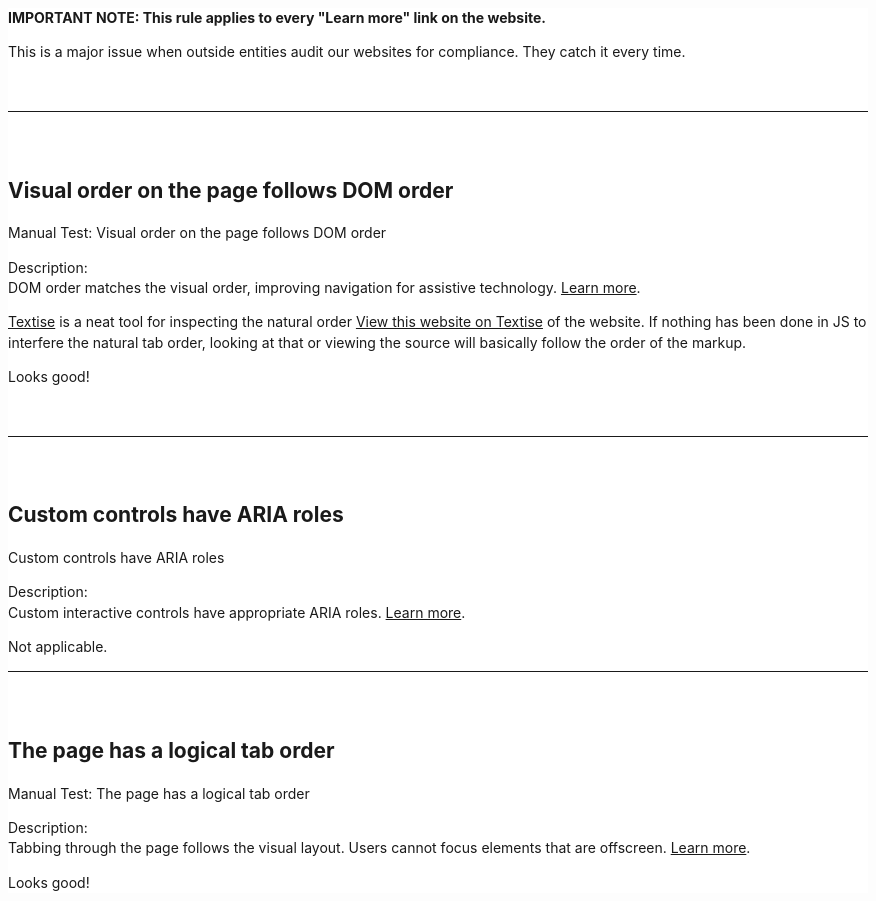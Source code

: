 __IMPORTANT NOTE: This rule applies to every "Learn more" link on the website.__

This is a major issue when outside entities audit our websites for compliance. They catch it every time.

<br>

<hr>

<br>


## Visual order on the page follows DOM order
Manual Test: Visual order on the page follows DOM order

Description:<br>
DOM order matches the visual order, improving navigation for assistive technology. [Learn more](https://developers.google.com/web/fundamentals/accessibility/how-to-review#try_it_with_a_screen_reader).

[Textise](https://www.textise.net/) is a neat tool for inspecting the natural order [View this website on Textise](https://www.textise.net/showText.aspx?strURL=gme.duke.edu/) of the website. If nothing has been done in JS to interfere the natural tab order, looking at that or viewing the source will basically follow the order of the markup.

Looks good!


<br>

<hr>


<br>


## Custom controls have ARIA roles
Custom controls have ARIA roles

Description:<br>
Custom interactive controls have appropriate ARIA roles. [Learn more](https://developers.google.com/web/fundamentals/accessibility/how-to-review#try_it_with_a_screen_reader).

Not applicable.

<hr>


<br>

## The page has a logical tab order
Manual Test: The page has a logical tab order

Description:<br>
Tabbing through the page follows the visual layout. Users cannot focus elements that are offscreen. [Learn more](https://developers.google.com/web/fundamentals/accessibility/how-to-review#start_with_the_keyboard).

Looks good!
